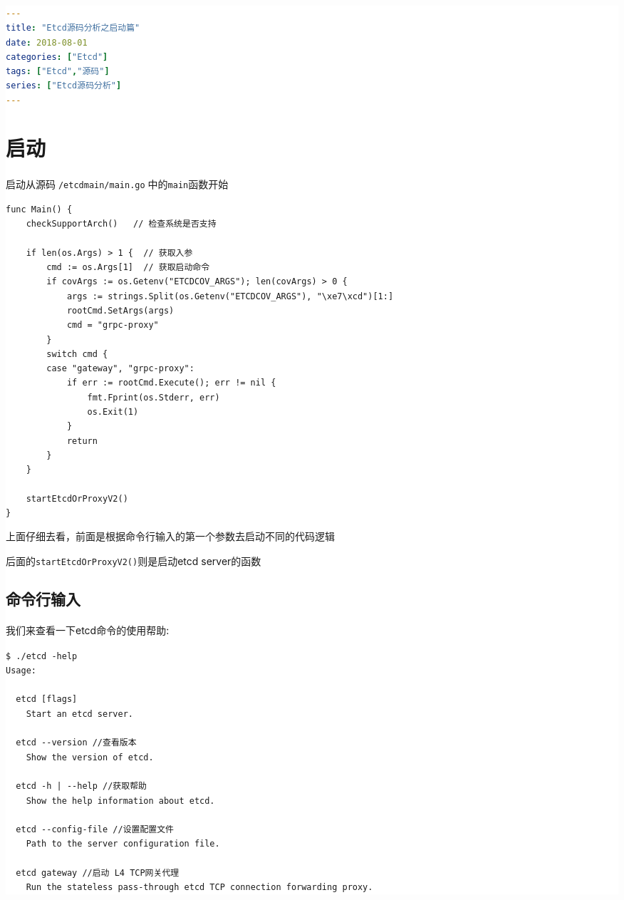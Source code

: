 ```yaml
---
title: "Etcd源码分析之启动篇"
date: 2018-08-01
categories: ["Etcd"]
tags: ["Etcd","源码"]
series: ["Etcd源码分析"]
---
```


# 启动

启动从源码 `/etcdmain/main.go` 中的`main`函数开始

```
func Main() {
	checkSupportArch()   // 检查系统是否支持

	if len(os.Args) > 1 {  // 获取入参
		cmd := os.Args[1]  // 获取启动命令
		if covArgs := os.Getenv("ETCDCOV_ARGS"); len(covArgs) > 0 {
			args := strings.Split(os.Getenv("ETCDCOV_ARGS"), "\xe7\xcd")[1:]
			rootCmd.SetArgs(args)
			cmd = "grpc-proxy"
		}
		switch cmd {
		case "gateway", "grpc-proxy":
			if err := rootCmd.Execute(); err != nil {
				fmt.Fprint(os.Stderr, err)
				os.Exit(1)
			}
			return
		}
	}

	startEtcdOrProxyV2()
}
```
上面仔细去看，前面是根据命令行输入的第一个参数去启动不同的代码逻辑

后面的`startEtcdOrProxyV2()`则是启动etcd server的函数

## 命令行输入

我们来查看一下etcd命令的使用帮助:

```
$ ./etcd -help
Usage:

  etcd [flags]
    Start an etcd server.

  etcd --version //查看版本
    Show the version of etcd.

  etcd -h | --help //获取帮助
    Show the help information about etcd.

  etcd --config-file //设置配置文件
    Path to the server configuration file.

  etcd gateway //启动 L4 TCP网关代理
    Run the stateless pass-through etcd TCP connection forwarding proxy.
```